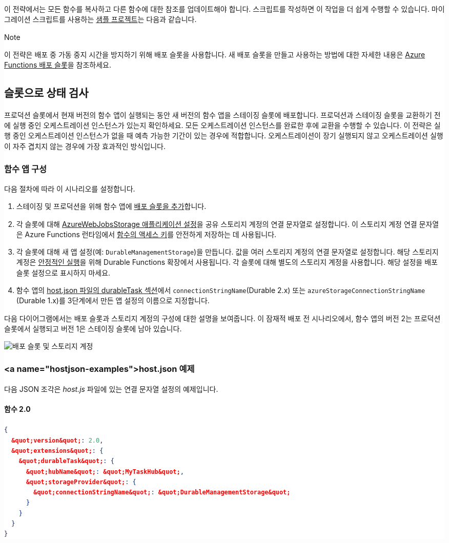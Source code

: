 이 전략에서는 모든 함수를 복사하고 다른 함수에 대한 참조를 업데이트해야 합니다. 스크립트를 작성하면 이 작업을 더 쉽게 수행할 수 있습니다. 마이그레이션 스크립트를 사용하는 [샘플 프로젝트](https://github.com/TsuyoshiUshio/DurableVersioning)는 다음과 같습니다.

> [!NOTE]
> 이 전략은 배포 중 가동 중지 시간을 방지하기 위해 배포 슬롯을 사용합니다. 새 배포 슬롯을 만들고 사용하는 방법에 대한 자세한 내용은 [Azure Functions 배포 슬롯](../functions-deployment-slots.md)을 참조하세요.

## <a name="status-check-with-slot"></a>슬롯으로 상태 검사

프로덕션 슬롯에서 현재 버전의 함수 앱이 실행되는 동안 새 버전의 함수 앱을 스테이징 슬롯에 배포합니다. 프로덕션과 스테이징 슬롯을 교환하기 전에 실행 중인 오케스트레이션 인스턴스가 있는지 확인하세요. 모든 오케스트레이션 인스턴스를 완료한 후에 교환을 수행할 수 있습니다. 이 전략은 실행 중인 오케스트레이션 인스턴스가 없을 때 예측 가능한 기간이 있는 경우에 적합합니다. 오케스트레이션이 장기 실행되지 않고 오케스트레이션 실행이 자주 겹치지 않는 경우에 가장 효과적인 방식입니다.

### <a name="function-app-configuration"></a>함수 앱 구성

다음 절차에 따라 이 시나리오를 설정합니다.

1. 스테이징 및 프로덕션을 위해 함수 앱에 [배포 슬롯을 추가](../functions-deployment-slots.md#add-a-slot)합니다.

1. 각 슬롯에 대해 [AzureWebJobsStorage 애플리케이션 설정](../functions-app-settings.md#azurewebjobsstorage)을 공유 스토리지 계정의 연결 문자열로 설정합니다. 이 스토리지 계정 연결 문자열은 Azure Functions 런타임에서 [함수의 액세스 키](../security-concepts.md#function-access-keys)를 안전하게 저장하는 데 사용됩니다.

1. 각 슬롯에 대해 새 앱 설정(예: `DurableManagementStorage`)을 만듭니다. 값을 여러 스토리지 계정의 연결 문자열로 설정합니다. 해당 스토리지 계정은 [안정적인 실행](./durable-functions-orchestrations.md)을 위해 Durable Functions 확장에서 사용됩니다. 각 슬롯에 대해 별도의 스토리지 계정을 사용합니다. 해당 설정을 배포 슬롯 설정으로 표시하지 마세요.

1. 함수 앱의 [host.json 파일의 durableTask 섹션](durable-functions-bindings.md#hostjson-settings)에서 `connectionStringName`(Durable 2.x) 또는 `azureStorageConnectionStringName`(Durable 1.x)를 3단계에서 만든 앱 설정의 이름으로 지정합니다.

다음 다이어그램에서는 배포 슬롯과 스토리지 계정의 구성에 대한 설명을 보여줍니다. 이 잠재적 배포 전 시나리오에서, 함수 앱의 버전 2는 프로덕션 슬롯에서 실행되고 버전 1은 스테이징 슬롯에 남아 있습니다.

![배포 슬롯 및 스토리지 계정](media/durable-functions-zero-downtime-deployment/deployment-slot.png)

### <a name="hostjson-examples&quot;></a>host.json 예제

다음 JSON 조각은 *host.js* 파일에 있는 연결 문자열 설정의 예제입니다.

#### <a name=&quot;functions-20&quot;></a>함수 2.0

```json
{
  &quot;version&quot;: 2.0,
  &quot;extensions&quot;: {
    &quot;durableTask&quot;: {
      &quot;hubName&quot;: &quot;MyTaskHub&quot;,
      &quot;storageProvider&quot;: {
        &quot;connectionStringName&quot;: &quot;DurableManagementStorage&quot;
      }
    }
  }
}
```
